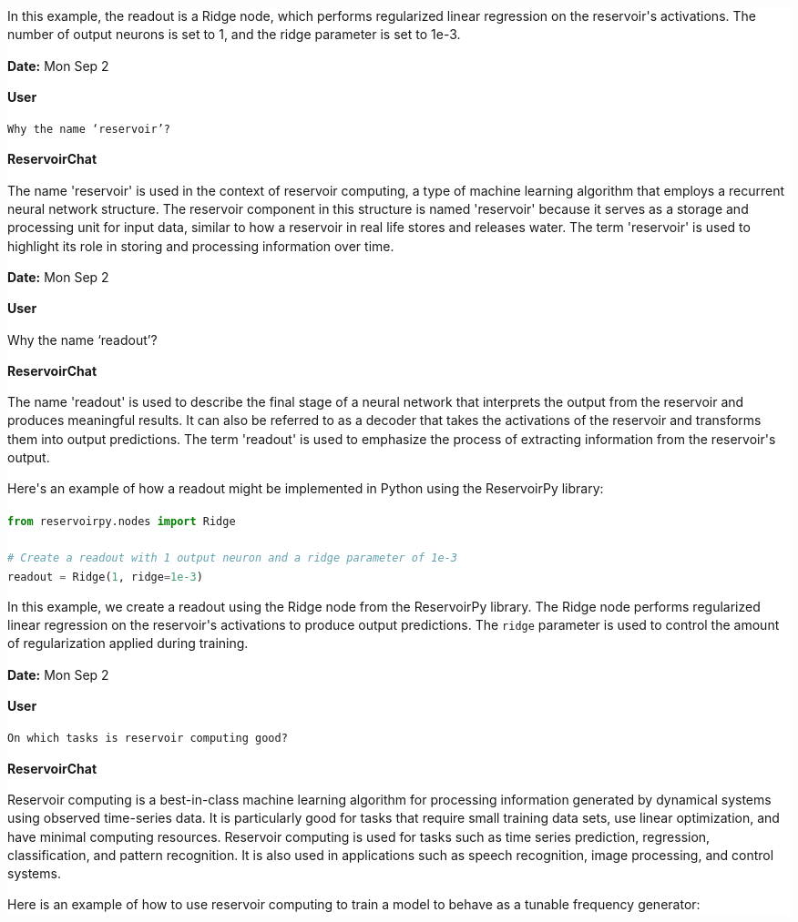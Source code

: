 In this example, the readout is a Ridge node, which performs regularized linear regression on the reservoir's activations. The number of output neurons is set to 1, and the ridge parameter is set to 1e-3.

**Date:** Mon Sep 2

**User**

    Why the name ‘reservoir’? 

**ReservoirChat**

 The name 'reservoir' is used in the context of reservoir computing, a type of machine learning algorithm that employs a recurrent neural network structure. The reservoir component in this structure is named 'reservoir' because it serves as a storage and processing unit for input data, similar to how a reservoir in real life stores and releases water. The term 'reservoir' is used to highlight its role in storing and processing information over time.

**Date:** Mon Sep 2

**User**

Why the name ‘readout’? 

**ReservoirChat**

 The name 'readout' is used to describe the final stage of a neural network that interprets the output from the reservoir and produces meaningful results. It can also be referred to as a decoder that takes the activations of the reservoir and transforms them into output predictions. The term 'readout' is used to emphasize the process of extracting information from the reservoir's output.

Here's an example of how a readout might be implemented in Python using the ReservoirPy library:

```python
from reservoirpy.nodes import Ridge

# Create a readout with 1 output neuron and a ridge parameter of 1e-3
readout = Ridge(1, ridge=1e-3)
```

In this example, we create a readout using the Ridge node from the ReservoirPy library. The Ridge node performs regularized linear regression on the reservoir's activations to produce output predictions. The `ridge` parameter is used to control the amount of regularization applied during training.

**Date:** Mon Sep 2

**User**

    On which tasks is reservoir computing good? 

**ReservoirChat**

 Reservoir computing is a best-in-class machine learning algorithm for processing information generated by dynamical systems using observed time-series data. It is particularly good for tasks that require small training data sets, use linear optimization, and have minimal computing resources. Reservoir computing is used for tasks such as time series prediction, regression, classification, and pattern recognition. It is also used in applications such as speech recognition, image processing, and control systems.

Here is an example of how to use reservoir computing to train a model to behave as a tunable frequency generator:
